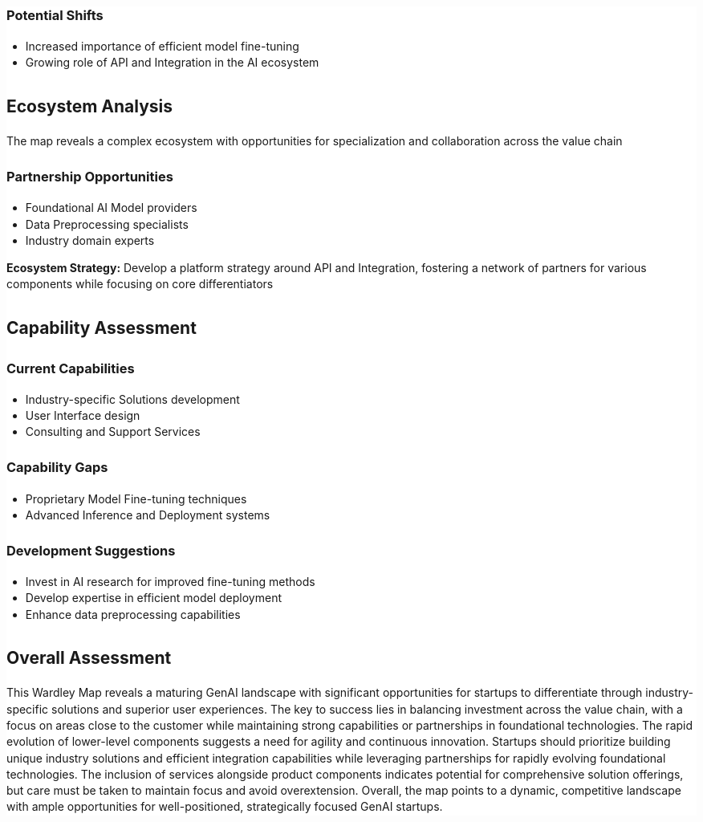 ### Potential Shifts
- Increased importance of efficient model fine-tuning
- Growing role of API and Integration in the AI ecosystem

## Ecosystem Analysis

The map reveals a complex ecosystem with opportunities for specialization and collaboration across the value chain

### Partnership Opportunities
- Foundational AI Model providers
- Data Preprocessing specialists
- Industry domain experts

**Ecosystem Strategy:** Develop a platform strategy around API and Integration, fostering a network of partners for various components while focusing on core differentiators

## Capability Assessment

### Current Capabilities
- Industry-specific Solutions development
- User Interface design
- Consulting and Support Services

### Capability Gaps
- Proprietary Model Fine-tuning techniques
- Advanced Inference and Deployment systems

### Development Suggestions
- Invest in AI research for improved fine-tuning methods
- Develop expertise in efficient model deployment
- Enhance data preprocessing capabilities

## Overall Assessment

This Wardley Map reveals a maturing GenAI landscape with significant opportunities for startups to differentiate through industry-specific solutions and superior user experiences. The key to success lies in balancing investment across the value chain, with a focus on areas close to the customer while maintaining strong capabilities or partnerships in foundational technologies. The rapid evolution of lower-level components suggests a need for agility and continuous innovation. Startups should prioritize building unique industry solutions and efficient integration capabilities while leveraging partnerships for rapidly evolving foundational technologies. The inclusion of services alongside product components indicates potential for comprehensive solution offerings, but care must be taken to maintain focus and avoid overextension. Overall, the map points to a dynamic, competitive landscape with ample opportunities for well-positioned, strategically focused GenAI startups.
